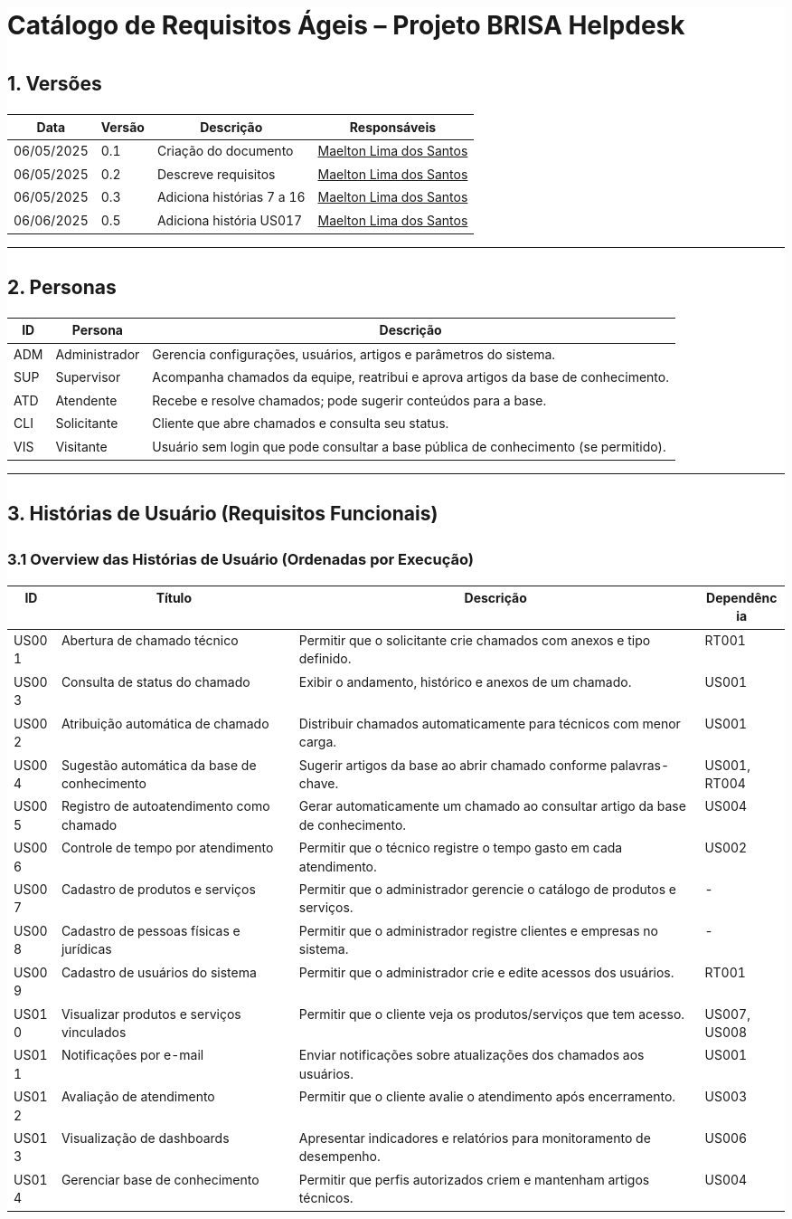 # Catálogo de Requisitos Ágeis – Projeto BRISA Helpdesk  

## 1. Versões

| Data       | Versão | Descrição                  | Responsáveis               |
|------------|--------|----------------------------|----------------------------|
| 06/05/2025 | 0.1    | Criação do documento       | [Maelton Lima dos Santos](https://github.com/Maelton) |
| 06/05/2025 | 0.2    | Descreve requisitos        | [Maelton Lima dos Santos](https://github.com/Maelton) |
| 06/05/2025 | 0.3    | Adiciona histórias 7 a 16  | [Maelton Lima dos Santos](https://github.com/Maelton) |
| 06/06/2025 | 0.5    | Adiciona história US017    | [Maelton Lima dos Santos](https://github.com/Maelton) |

---

## 2. Personas

| ID   | Persona      | Descrição                                                                            |
|------|--------------|--------------------------------------------------------------------------------------|
| ADM  | Administrador | Gerencia configurações, usuários, artigos e parâmetros do sistema.                  |
| SUP  | Supervisor    | Acompanha chamados da equipe, reatribui e aprova artigos da base de conhecimento.   |
| ATD  | Atendente     | Recebe e resolve chamados; pode sugerir conteúdos para a base.                      |
| CLI  | Solicitante   | Cliente que abre chamados e consulta seu status.                                    |
| VIS  | Visitante     | Usuário sem login que pode consultar a base pública de conhecimento (se permitido). |

---

## 3. Histórias de Usuário (Requisitos Funcionais)

### 3.1 Overview das Histórias de Usuário (Ordenadas por Execução)

| ID    | Título                                      | Descrição                                                                     | Dependência  |
| ----- | ------------------------------------------- | ----------------------------------------------------------------------------- | ------------ |
| US001 | Abertura de chamado técnico                 | Permitir que o solicitante crie chamados com anexos e tipo definido.          | RT001        |
| US003 | Consulta de status do chamado               | Exibir o andamento, histórico e anexos de um chamado.                         | US001        |
| US002 | Atribuição automática de chamado            | Distribuir chamados automaticamente para técnicos com menor carga.            | US001        |
| US004 | Sugestão automática da base de conhecimento | Sugerir artigos da base ao abrir chamado conforme palavras-chave.             | US001, RT004 |
| US005 | Registro de autoatendimento como chamado    | Gerar automaticamente um chamado ao consultar artigo da base de conhecimento. | US004        |
| US006 | Controle de tempo por atendimento           | Permitir que o técnico registre o tempo gasto em cada atendimento.            | US002        |
| US007 | Cadastro de produtos e serviços             | Permitir que o administrador gerencie o catálogo de produtos e serviços.      | -            |
| US008 | Cadastro de pessoas físicas e jurídicas     | Permitir que o administrador registre clientes e empresas no sistema.         | -            |
| US009 | Cadastro de usuários do sistema             | Permitir que o administrador crie e edite acessos dos usuários.               | RT001        |
| US010 | Visualizar produtos e serviços vinculados   | Permitir que o cliente veja os produtos/serviços que tem acesso.              | US007, US008 |
| US011 | Notificações por e-mail                     | Enviar notificações sobre atualizações dos chamados aos usuários.             | US001        |
| US012 | Avaliação de atendimento                    | Permitir que o cliente avalie o atendimento após encerramento.                | US003        |
| US013 | Visualização de dashboards                  | Apresentar indicadores e relatórios para monitoramento de desempenho.         | US006        |
| US014 | Gerenciar base de conhecimento              | Permitir que perfis autorizados criem e mantenham artigos técnicos.           | US004        |